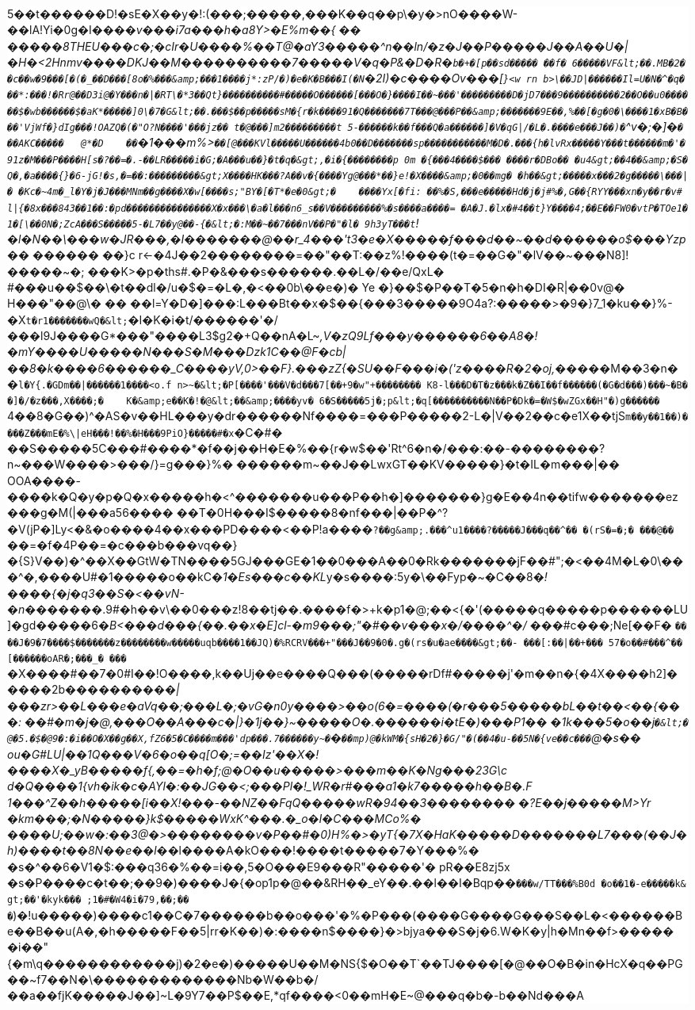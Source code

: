 5��t������D!�sE�X��y�!:(���;�����,���K��q��p\�y�&gt;nO����W-��lA!Yi�0g�I���_�v���i7a���h�a8Y&gt;�E%m��{ ��
�����8THEU���c�;�cIr�U����%��T@�aY3�����^n��ln/�z�J��P�����J��A��_U�|�H�&lt;2Hnmv����DKJ��M����������7�����V�q_�P&amp;�D�R�`b�+�[p��sd����� ��f�
6�����VF&lt;��.MB�2��c��w�9���[�(�_��D���[8o�%���&amp;���1����j*:zP/�)�e�K�B���I(�N`�2I)�c����Ov���[`}<w rn b>\��JD|������Il=U�N�^�q���*:���!�Rr@��D3i@�Y���n�|�RT\�*3��Qt}����������#�����O������[���O�}����I��~���'���������D�jD7���9����������2��O��u0������$�wb������$�aK*�����]0\�7�G&lt;��.���$��p�����sM�{r�k����91�Q�������7T���@���P��&amp;�������9E��,%��[�g�0�\����1�xB�B���'VjWf�}dIg���!OAZQ�(�"O?N����'���jz��
t�@���]m2���������t
5-������k��f���Q�a������]�V�qG|/�L�.����e���J��)�`^v�;�]�`���AKC�����	@*�D	��`�1���m%&gt;`��[@���KVl�����U������4b0��D�������sp�����������M�D�.���{h�lvRx�����Y���t������m�'�91z�M���P����H[s�?��=�.-��LR�����i�G;�A���u��}�t�q�&gt;,�i�{��������p
0m
�{���4����$���
����r�DBo��
�u4&gt;��4��&amp;�S�Q�,�a����{}�6-jG!�s,�=��:���������&gt;X����HK���?A��v�{����Yg@���*��}e!�X����&amp;�0��mg�
�h��&gt;�����x���2�g�����\���|�
�Kc�~4m�_l�Y�j�J���MNm��g����X�w[����s;"BY�[�T*�e�0&gt;�	����Yx[�fi:
��%�S,���e�����Hd�j�j#%�,G��{RYY���xn�y��r�v#l|{�8x���843��1��:�pd���������������X�x���\�a�l���n6_s��V���������%�s����a����= �A�J.�lx�#4��t}Y����4;��E��FW0�vtP�TOe1�1�[\��0N�;ZcA���S�����5-�L7��y@��-{�&lt;�:M��~��7���nV��P�"�l� 9h3yT���t`!�l�N��\���w�JR���,�I�������@��r_4���'t3�e�X�����f���d��~��d������o$���Yzp��
������_
��}c
r&lt;-�4J��2��������=��"��T:��z%!����(t�=��G�"�lV��~���N8]!�����~�;
���K&gt;�p�ths#.�P�&amp;���s������.��L�/��e/QxL�
#���u��$��\�t��dl�/u�$�=�L�,�&lt;��0b\��e�)� Ye	�}��$�P��T�5�n�h�DI�R|��0v@�
H���"��@\� ��	��l=Y�D�]���:L���Bt��x�$��{���3�����9O4a?:�����&gt;�9�}7_1�ku��}%-	�X`t�r1�������wQ�&lt;`�I�K�i�t/������'�/���l9J����G*���"����L3$g2�+Q��nA�L~*,V�zQ9Lf���y������6��A8�!�mY����U�����N���S�M���Dzk1C��@F�cb|��8�k����6������_C����yV,0&gt;��F}.���zZ{�SU��F���i�('z����R�2�oj,�*����M��3�n��`l�Y{.�GDm��|������1����<o.f n>~�&lt;�P[����'���V�d���7[��+9�w"+��������
K8-l���D�T�z���k�Z��I��f������(�G�d���)���~�B��]�/�z���,X����;�	K�&amp;e��K�!�@&lt;��&amp;����yv�
6�S�����5j�;p&lt;�q[����������N��P�Dk�=�W$�wZGx��H"�)g������`4��8�G��)^�AS�v��HL���y�dr������Nf����=<cnt>���P�����2-L�|V��2��c�e1X��tjS`m��y��1��)����Z���mE�%\|eH���!��%�H���9PiO}�����#�x`�C�#�
��S�����5C���#����*�f��j��H�E�%��{r�w$��'Rt^6�n�/���:��-��������?n~���W����&gt;���/}=g���}%� ������m~��J��LwxGT��KV�����}�t�IL�m���|��	OOA����-����k�Q�y�p�Q�x�����h�&lt;^�������u���P��h�]�������}g�E��4n��tifw�������ez	���g�M(|���a56���� ��T�0H���I$�����8�nf���|��P�^?�V(jP�]Ly&lt;�&amp;�o����4��x���PD����&lt;��P!a����`?��g&amp;.���^u1����?�����J���q��^��
�(rS�=�;�
���@��`��=�f�4P��=�c���b���vq��}�{S}V��)�^��X��GtW�TN����5GJ���GE�1��0���A��0�Rk�������jF��#";�&lt;��4M�L�0\���^�\,����U#�1�����o��kC�*1�Es���c��KL*y�s����:5y�\��Fyp�~�C��8�*!����{�j�q3��S�&lt;��vN-�n����*���.9#�h��v\��0���z!8��tj��.����f�&gt;+k�p1�@;��&lt;{�'(�����q�����p������LU]�gd�����6�*B&lt;���d���{��.��x�E]cl-�m9���;"�#��v���x�/����^�/*	���#c���;Ne[��F� `����J�9�7����$�������z��������w�����uqb����1��JQ)�%RCRV���+"���J��9�0�.g�(rs�u�ae����&gt;��- ���[:��|��+���
57�o��#���^��[������oAR�;���_�
���`�X����#��7�0#I��!O����,k��Uj��e����Q���(�����rDf#�����j'�m��n�{�4X����h2]�����2b���*�������|���zr&gt;��L���e�aVq��;���L�;�vG�n0y����&gt;��o(6�=����(�r���5�����bL��t��&lt;��{���: ��#�m�j�@,���O��A���c�|}�1j��}~�����O�.������i�tE�)���P1��	�1k���5�o��j`�&lt;�@�5.�$�@9�:�i��O�X��g��X,fZ6�5�C����m���'dp���.7������y~�`�`��mp)@�kWM�{sH�2�}�G/"�(��4�u-��5N�{ve��c���`@�s��
ou�G#LU|��1Q���V�6�o��q[O�;=��Iz'��X�!����X�_yB�����f{,��=�h�f;@�O��u�����&gt;���m��K�Ng���23G\c d�Q����1{*vh�ik�c�AYl�:��JG��&lt;;���Pl�!_WR�r#���a1�k7�����h��B�.F
1���^Z��h�����[i��X!���-��NZ��FqQ��*���wR�94��3��������	�?E��j�����M&gt;Yr
�km���;�N�����}k$�����WxK^���.�_o�I�C���MCo%� ����U;��w�:��3@�&gt;��������v�P��#�0)H%�&gt;�yT{�7X�HaK�����D�������L7���(��J�h)����t��8N��e��l�*�l����A�kO���!����t�����7�Y���%� �s�^��6�V1�$:��<u3>�q36�%��=i��,5�O���E9���R"�����'� pR��E8zj5x
�s�P����c�t��;��9�)����J�{�op1p�@��&amp;RH��_eY��.��l��I�Bqp��`���w/TT���%B0d �o��1�-e�����k&gt;��'�kyk��� ;1�#�W4�i�79,��;���`)�!u�����)����c1��C�7������b��o���'�%�P���(����G����G���S��L�&lt;������Be��B��u(A�,�h�����F��5|rr�K��)�:����n$����}�&gt;bjya���S�j�6.W�K�y|h�Mn��f&gt;����� �i��"{�m\q������������j)�2�e�)�����U��M�NS{$�O��T`��TJ����[�@��O�B�in�HcX�q��PG��~f7��N�\�������������Nb�W��b�/��a��fjK�����J��]~L�9Y7��P$��E,*qf����&lt;0��mH�E~@���q�b�-b��Nd���A